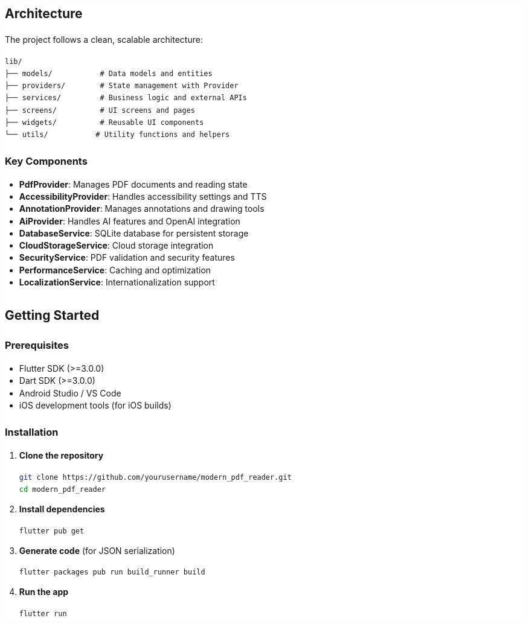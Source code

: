 ## Architecture

The project follows a clean, scalable architecture:

```
lib/
├── models/           # Data models and entities
├── providers/        # State management with Provider
├── services/         # Business logic and external APIs
├── screens/          # UI screens and pages
├── widgets/          # Reusable UI components
└── utils/           # Utility functions and helpers
```

### Key Components

- **PdfProvider**: Manages PDF documents and reading state
- **AccessibilityProvider**: Handles accessibility settings and TTS
- **AnnotationProvider**: Manages annotations and drawing tools
- **AiProvider**: Handles AI features and OpenAI integration
- **DatabaseService**: SQLite database for persistent storage
- **CloudStorageService**: Cloud storage integration
- **SecurityService**: PDF validation and security features
- **PerformanceService**: Caching and optimization
- **LocalizationService**: Internationalization support

## Getting Started

### Prerequisites

- Flutter SDK (>=3.0.0)
- Dart SDK (>=3.0.0)
- Android Studio / VS Code
- iOS development tools (for iOS builds)

### Installation

1. **Clone the repository**
   ```bash
   git clone https://github.com/yourusername/modern_pdf_reader.git
   cd modern_pdf_reader
   ```

2. **Install dependencies**
   ```bash
   flutter pub get
   ```

3. **Generate code** (for JSON serialization)
   ```bash
   flutter packages pub run build_runner build
   ```

4. **Run the app**
   ```bash
   flutter run
   ```
